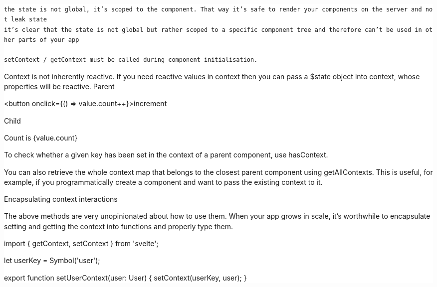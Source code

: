     the state is not global, it’s scoped to the component. That way it’s safe to render your components on the server and not leak state
    it’s clear that the state is not global but rather scoped to a specific component tree and therefore can’t be used in other parts of your app

    setContext / getContext must be called during component initialisation.

Context is not inherently reactive. If you need reactive values in context then you can pass a $state object into context, whose properties will be reactive.
Parent

<script lang="ts">
	import { setContext } from 'svelte';

	let value = $state({ count: 0 });
	setContext('counter', value);
</script>

<button onclick={() => value.count++}>increment</button>

Child

<script lang="ts">
	import { getContext } from 'svelte';

	const value = getContext('counter');
</script>

<p>Count is {value.count}</p>

To check whether a given key has been set in the context of a parent component, use hasContext.

<script>
	import { hasContext } from 'svelte';

	if (hasContext('key')) {
		// do something
	}
</script>

You can also retrieve the whole context map that belongs to the closest parent component using getAllContexts. This is useful, for example, if you programmatically create a component and want to pass the existing context to it.

<script>
	import { getAllContexts } from 'svelte';

	const contexts = getAllContexts();
</script>

Encapsulating context interactions

The above methods are very unopinionated about how to use them. When your app grows in scale, it’s worthwhile to encapsulate setting and getting the context into functions and properly type them.

import { getContext, setContext } from 'svelte';

let userKey = Symbol('user');

export function setUserContext(user: User) {
setContext(userKey, user);
}
